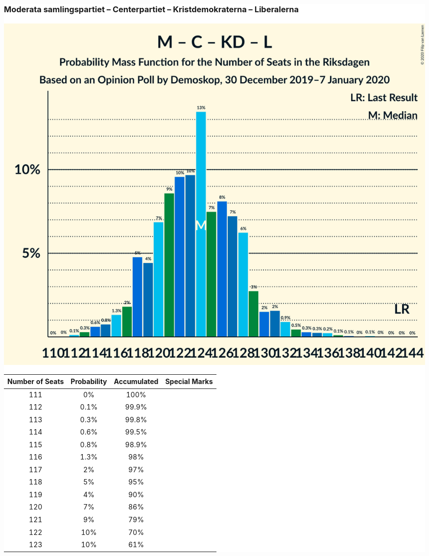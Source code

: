 ### Moderata samlingspartiet – Centerpartiet – Kristdemokraterna – Liberalerna

![Graph with seats probability mass function not yet produced](2020-01-07-Demoskop-coalitions-seats-pmf-m–c–kd–l.png "Seats Probability Mass Function")

| Number of Seats | Probability | Accumulated | Special Marks |
|:---------------:|:-----------:|:-----------:|:-------------:|
| 111 | 0% | 100% |  |
| 112 | 0.1% | 99.9% |  |
| 113 | 0.3% | 99.8% |  |
| 114 | 0.6% | 99.5% |  |
| 115 | 0.8% | 98.9% |  |
| 116 | 1.3% | 98% |  |
| 117 | 2% | 97% |  |
| 118 | 5% | 95% |  |
| 119 | 4% | 90% |  |
| 120 | 7% | 86% |  |
| 121 | 9% | 79% |  |
| 122 | 10% | 70% |  |
| 123 | 10% | 61% |  |